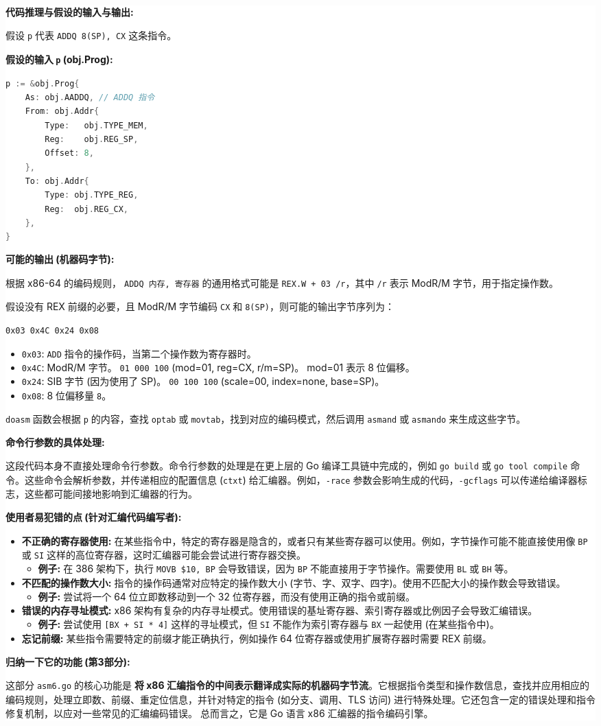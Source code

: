 **代码推理与假设的输入与输出:**

假设 `p` 代表 `ADDQ 8(SP), CX` 这条指令。

**假设的输入 `p` (obj.Prog):**

```go
p := &obj.Prog{
    As: obj.AADDQ, // ADDQ 指令
    From: obj.Addr{
        Type:   obj.TYPE_MEM,
        Reg:    obj.REG_SP,
        Offset: 8,
    },
    To: obj.Addr{
        Type: obj.TYPE_REG,
        Reg:  obj.REG_CX,
    },
}
```

**可能的输出 (机器码字节):**

根据 x86-64 的编码规则， `ADDQ 内存, 寄存器` 的通用格式可能是 `REX.W + 03 /r`，其中 `/r` 表示 ModR/M 字节，用于指定操作数。

假设没有 REX 前缀的必要，且 ModR/M 字节编码 `CX` 和 `8(SP)`，则可能的输出字节序列为：

```
0x03 0x4C 0x24 0x08
```

*   `0x03`:  `ADD` 指令的操作码，当第二个操作数为寄存器时。
*   `0x4C`: ModR/M 字节。 `01 000 100` (mod=01, reg=CX, r/m=SP)。 mod=01 表示 8 位偏移。
*   `0x24`: SIB 字节 (因为使用了 SP)。 `00 100 100` (scale=00, index=none, base=SP)。
*   `0x08`: 8 位偏移量 `8`。

`doasm` 函数会根据 `p` 的内容，查找 `optab` 或 `movtab`，找到对应的编码模式，然后调用 `asmand` 或 `asmando` 来生成这些字节。

**命令行参数的具体处理:**

这段代码本身不直接处理命令行参数。命令行参数的处理是在更上层的 Go 编译工具链中完成的，例如 `go build` 或 `go tool compile` 命令。这些命令会解析参数，并传递相应的配置信息 (`ctxt`) 给汇编器。例如，`-race` 参数会影响生成的代码，`-gcflags` 可以传递给编译器标志，这些都可能间接地影响到汇编器的行为。

**使用者易犯错的点 (针对汇编代码编写者):**

*   **不正确的寄存器使用:**  在某些指令中，特定的寄存器是隐含的，或者只有某些寄存器可以使用。例如，字节操作可能不能直接使用像 `BP` 或 `SI` 这样的高位寄存器，这时汇编器可能会尝试进行寄存器交换。
    *   **例子:** 在 386 架构下，执行 `MOVB $10, BP` 会导致错误，因为 `BP` 不能直接用于字节操作。需要使用 `BL` 或 `BH` 等。
*   **不匹配的操作数大小:**  指令的操作码通常对应特定的操作数大小 (字节、字、双字、四字)。使用不匹配大小的操作数会导致错误。
    *   **例子:**  尝试将一个 64 位立即数移动到一个 32 位寄存器，而没有使用正确的指令或前缀。
*   **错误的内存寻址模式:**  x86 架构有复杂的内存寻址模式。使用错误的基址寄存器、索引寄存器或比例因子会导致汇编错误。
    *   **例子:**  尝试使用 `[BX + SI * 4]` 这样的寻址模式，但 `SI` 不能作为索引寄存器与 `BX` 一起使用 (在某些指令中)。
*   **忘记前缀:**  某些指令需要特定的前缀才能正确执行，例如操作 64 位寄存器或使用扩展寄存器时需要 REX 前缀。

**归纳一下它的功能 (第3部分):**

这部分 `asm6.go` 的核心功能是 **将 x86 汇编指令的中间表示翻译成实际的机器码字节流**。它根据指令类型和操作数信息，查找并应用相应的编码规则，处理立即数、前缀、重定位信息，并针对特定的指令 (如分支、调用、TLS 访问) 进行特殊处理。它还包含一定的错误处理和指令修复机制，以应对一些常见的汇编编码错误。  总而言之，它是 Go 语言 x86 汇编器的指令编码引擎。
